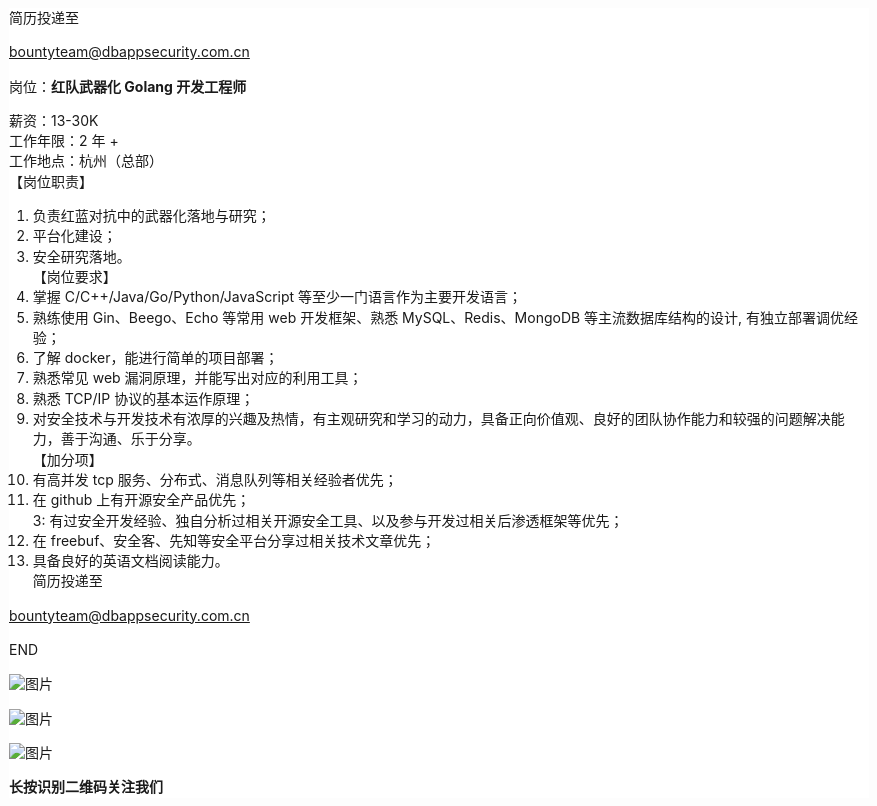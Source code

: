 简历投递至

bountyteam@dbappsecurity.com.cn

岗位：**红队武器化 Golang 开发工程师**  

薪资：13-30K  
工作年限：2 年 +  
工作地点：杭州（总部）  
【岗位职责】  
1. 负责红蓝对抗中的武器化落地与研究；  
2. 平台化建设；  
3. 安全研究落地。  
【岗位要求】  
1. 掌握 C/C++/Java/Go/Python/JavaScript 等至少一门语言作为主要开发语言；  
2. 熟练使用 Gin、Beego、Echo 等常用 web 开发框架、熟悉 MySQL、Redis、MongoDB 等主流数据库结构的设计, 有独立部署调优经验；  
3. 了解 docker，能进行简单的项目部署；  
3. 熟悉常见 web 漏洞原理，并能写出对应的利用工具；  
4. 熟悉 TCP/IP 协议的基本运作原理；  
5. 对安全技术与开发技术有浓厚的兴趣及热情，有主观研究和学习的动力，具备正向价值观、良好的团队协作能力和较强的问题解决能力，善于沟通、乐于分享。  
【加分项】  
1. 有高并发 tcp 服务、分布式、消息队列等相关经验者优先；  
2. 在 github 上有开源安全产品优先；  
3: 有过安全开发经验、独自分析过相关开源安全工具、以及参与开发过相关后渗透框架等优先；  
4. 在 freebuf、安全客、先知等安全平台分享过相关技术文章优先；  
5. 具备良好的英语文档阅读能力。  
简历投递至

bountyteam@dbappsecurity.com.cn

END

![图片](https://mmbiz.qpic.cn/mmbiz_gif/CtGxzWjGs5uX46SOybVAyYzY0p5icTsasu9JSeiaic9ambRjmGVWuvxFbhbhPCQ34sRDicJwibicBqDzJQx8GIM3AQXQ/640?wx_fmt=gif)

![图片](https://mmbiz.qpic.cn/mmbiz_jpg/HxO8NorP4JX1av2ACppVAI0QeqjSPTdCPpJXkaYMAlxSH7KZtiblmPBzy8TjXL6vRyAZRNJgVBwTUrkryxAJUaw/640?wx_fmt=jpeg)

![图片](https://mmbiz.qpic.cn/mmbiz_gif/0BNKhibhMh8eiasiaBAEsmWfxYRZOZdgDBevusQUZzjTCG5QB8B4wgy8TSMiapKsHymVU4PnYYPrSgtQLwArW5QMUA/640?wx_fmt=gif)

**长按识别二维码关注我们**